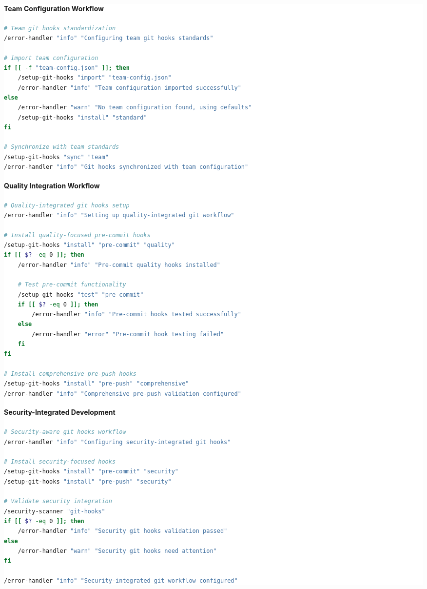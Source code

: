 #### Team Configuration Workflow
```bash
# Team git hooks standardization
/error-handler "info" "Configuring team git hooks standards"

# Import team configuration
if [[ -f "team-config.json" ]]; then
    /setup-git-hooks "import" "team-config.json"
    /error-handler "info" "Team configuration imported successfully"
else
    /error-handler "warn" "No team configuration found, using defaults"
    /setup-git-hooks "install" "standard"
fi

# Synchronize with team standards
/setup-git-hooks "sync" "team"
/error-handler "info" "Git hooks synchronized with team configuration"
```

#### Quality Integration Workflow
```bash
# Quality-integrated git hooks setup
/error-handler "info" "Setting up quality-integrated git workflow"

# Install quality-focused pre-commit hooks
/setup-git-hooks "install" "pre-commit" "quality"
if [[ $? -eq 0 ]]; then
    /error-handler "info" "Pre-commit quality hooks installed"
    
    # Test pre-commit functionality
    /setup-git-hooks "test" "pre-commit"
    if [[ $? -eq 0 ]]; then
        /error-handler "info" "Pre-commit hooks tested successfully"
    else
        /error-handler "error" "Pre-commit hook testing failed"
    fi
fi

# Install comprehensive pre-push hooks
/setup-git-hooks "install" "pre-push" "comprehensive"
/error-handler "info" "Comprehensive pre-push validation configured"
```

#### Security-Integrated Development
```bash
# Security-aware git hooks workflow
/error-handler "info" "Configuring security-integrated git hooks"

# Install security-focused hooks
/setup-git-hooks "install" "pre-commit" "security"
/setup-git-hooks "install" "pre-push" "security"

# Validate security integration
/security-scanner "git-hooks"
if [[ $? -eq 0 ]]; then
    /error-handler "info" "Security git hooks validation passed"
else
    /error-handler "warn" "Security git hooks need attention"
fi

/error-handler "info" "Security-integrated git workflow configured"
```
